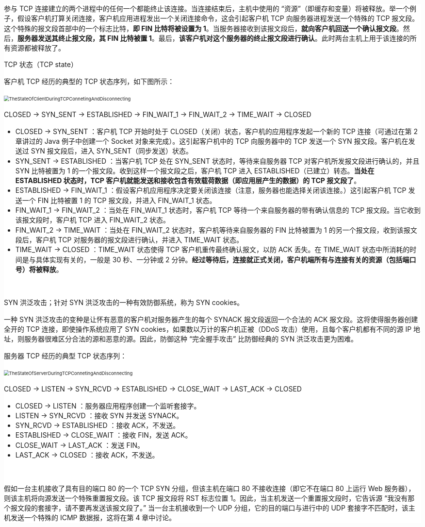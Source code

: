    

   参与 TCP 连接建立的两个进程中的任何一个都能终止该连接。当连接结束后，主机中使用的 “资源”（即缓存和变量）将被释放。举一个例子，假设客户机打算关闭连接，客户机应用进程发出一个关闭连接命令，这会引起客户机 TCP 向服务器进程发送一个特殊的 TCP 报文段。这个特殊的报文段首部中的一个标志比特，**即 FIN 比特将被设置为 1**。当服务器接收到该报文段后，**就向客户机回送一个确认报文段**。然后，**服务器发送其终止报文段，其 FIN 比特被置 1**。最后，**该客户机对这个服务器的终止报文段进行确认**。此时两台主机上用于该连接的所有资源都被释放了。

   

   TCP 状态（TCP state）

   客户机 TCP 经历的典型的 TCP 状态序列，如下图所示：

   <img src="https://gitee.com/haokaimo/Picture/raw/master/ComputerNetworks/TheStateOfClientDuringTCPConnetingAndDisconnecting.JPG" alt="TheStateOfClientDuringTCPConnetingAndDisconnecting" style="zoom:67%;" />

   

   CLOSED → SYN_SENT → ESTABLISHED → FIN_WAIT_1 → FIN_WAIT_2 → TIME_WAIT → CLOSED

   - CLOSED → SYN_SENT ：客户机 TCP 开始时处于 CLOSED（关闭）状态，客户机的应用程序发起一个新的 TCP 连接（可通过在第 2 章讲过的 Java 例子中创建一个 Socket 对象来完成）。这引起客户机中的 TCP 向服务器中的 TCP 发送一个 SYN 报文段。客户机在发送过 SYN 报文段后，进入 SYN_SENT（同步发送）状态。
   - SYN_SENT → ESTABLISHED ：当客户机 TCP 处在 SYN_SENT 状态时，等待来自服务器 TCP 对客户机所发报文段进行确认的，并且 SYN 比特被置为 1 的一个报文段。收到这样一个报文段之后，客户机 TCP 进入 ESTABLISHED（已建立）转态。**当处在 ESTABLISHED 状态时，TCP 客户机就能发送和接收包含有效载荷数据（即应用层产生的数据）的 TCP 报文段了**。
   - ESTABLISHED → FIN_WAIT_1 ：假设客户机应用程序决定要关闭该连接（注意，服务器也能选择关闭该连接。）这引起客户机 TCP 发送一个 FIN 比特被置 1 的 TCP 报文段，并进入 FIN_WAIT_1 状态。
   - FIN_WAIT_1 → FIN_WAIT_2 ：当处在 FIN_WAIT_1 状态时，客户机 TCP 等待一个来自服务器的带有确认信息的 TCP 报文段。当它收到该报文段时，客户机 TCP 进入 FIN_WAIT_2 状态。
   - FIN_WAIT_2 → TIME_WAIT ：当处在 FIN_WAIT_2 状态时，客户机等待来自服务器的 FIN 比特被置为 1 的另一个报文段，收到该报文段后，客户机 TCP 对服务器的报文段进行确认，并进入 TIME_WAIT 状态。
   - TIME_WAIT → CLOSED ：TIME_WAIT 状态使得 TCP 客户机重传最终确认报文，以防 ACK 丢失。在 TIME_WAIT 状态中所消耗的时间是与具体实现有关的，一般是 30 秒、一分钟或 2 分钟。**经过等待后，连接就正式关闭，客户机端所有与连接有关的资源（包括端口号）将被释放**。

   &nbsp;

   SYN 洪泛攻击；针对 SYN 洪泛攻击的一种有效防御系统，称为 SYN cookies。

   一种 SYN 洪泛攻击的变种是让怀有恶意的客户机对服务器产生的每个 SYNACK 报文段返回一个合法的 ACK 报文段。这将使得服务器创建全开的 TCP 连接，即使操作系统应用了 SYN cookies，如果数以万计的客户机正被（DDoS 攻击）使用，且每个客户机都有不同的源 IP 地址，则服务器很难区分合法的源和恶意的源。因此，防御这种 “完全握手攻击” 比防御经典的 SYN 洪泛攻击更为困难。

   

   服务器 TCP 经历的典型 TCP 状态序列：

   <img src="https://gitee.com/haokaimo/Picture/raw/master/ComputerNetworks/TheStateOfServerDuringTCPConnetingAndDisconnecting.JPG" alt="TheStateOfServerDuringTCPConnetingAndDisconnecting" style="zoom:67%;" />

   

   CLOSED → LISTEN → SYN_RCVD → ESTABLISHED → CLOSE_WAIT → LAST_ACK → CLOSED

   - CLOSED → LISTEN ：服务器应用程序创建一个监听套接字。
   - LISTEN → SYN_RCVD ：接收 SYN 并发送 SYNACK。
   - SYN_RCVD → ESTABLISHED ：接收 ACK，不发送。
   - ESTABLISHED → CLOSE_WAIT ：接收 FIN，发送 ACK。
   - CLOSE_WAIT → LAST_ACK ：发送 FIN。
   - LAST_ACK → CLOSED ：接收 ACK，不发送。

   &nbsp;

   假如一台主机接收了具有目的端口 80 的一个 TCP SYN 分组，但该主机在端口 80 不接收连接（即它不在端口 80 上运行 Web 服务器），则该主机将向源发送一个特殊重置报文段。该 TCP 报文段将 RST 标志位置 1。因此，当主机发送一个重置报文段时，它告诉源 “我没有那个报文段的套接字，请不要再发送该报文段了。” 当一台主机接收到一个 UDP 分组，它的目的端口与进行中的 UDP 套接字不匹配时，该主机发送一个特殊的 ICMP 数据报，这将在第 4 章中讨论。
